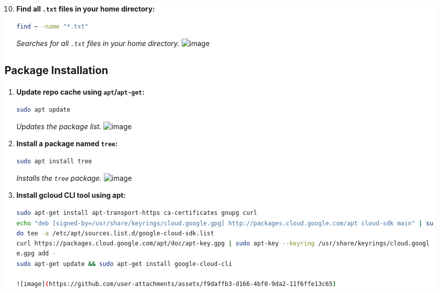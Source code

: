 
10. **Find all `.txt` files in your home directory:**
    ```sh
    find ~ -name "*.txt"
    ```
    *Searches for all `.txt` files in your home directory.*
    ![image](https://github.com/user-attachments/assets/e93db0ad-955d-4932-88ad-c4c18ec2e094)


## Package Installation

1. **Update repo cache using `apt`/`apt-get`:**
    ```sh
    sudo apt update
    ```
    *Updates the package list.*
   ![image](https://github.com/user-attachments/assets/9c26b08d-465c-452f-abc7-b543ebb9f898)


2. **Install a package named `tree`:**
    ```sh
    sudo apt install tree
    ```
    *Installs the `tree` package.*
   ![image](https://github.com/user-attachments/assets/ebe4dadf-6e69-4bde-a0fc-0d9c98cd8c0d)


3. **Install gcloud CLI tool using apt:**
    ```sh
    sudo apt-get install apt-transport-https ca-certificates gnupg curl
    echo "deb [signed-by=/usr/share/keyrings/cloud.google.gpg] http://packages.cloud.google.com/apt cloud-sdk main" | sudo tee -a /etc/apt/sources.list.d/google-cloud-sdk.list
    curl https://packages.cloud.google.com/apt/doc/apt-key.gpg | sudo apt-key --keyring /usr/share/keyrings/cloud.google.gpg add -
    sudo apt-get update && sudo apt-get install google-cloud-cli

    ![image](https://github.com/user-attachments/assets/f9daffb3-d166-4bf0-9da2-11f6ffe13c65)


